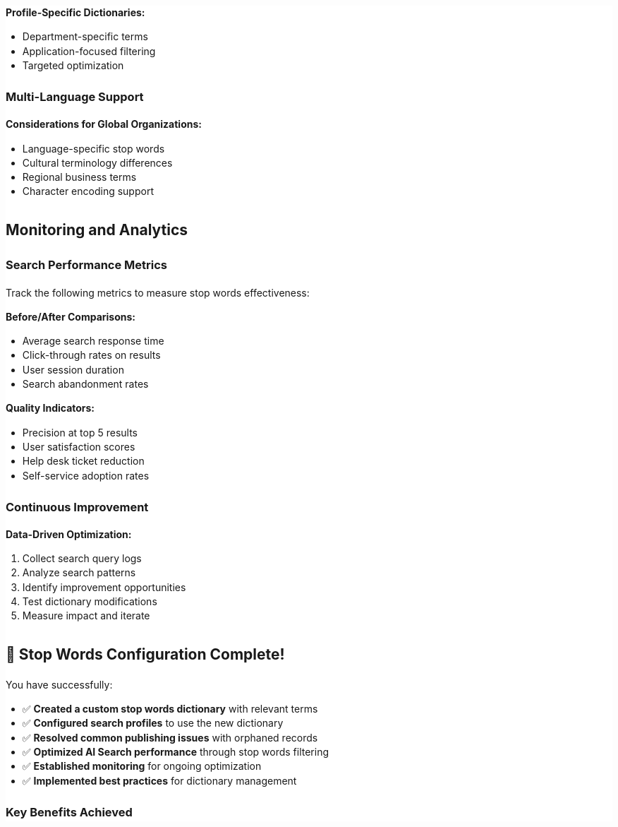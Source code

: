 **Profile-Specific Dictionaries:**
- Department-specific terms
- Application-focused filtering
- Targeted optimization

### Multi-Language Support

**Considerations for Global Organizations:**
- Language-specific stop words
- Cultural terminology differences
- Regional business terms
- Character encoding support

## Monitoring and Analytics

### Search Performance Metrics

Track the following metrics to measure stop words effectiveness:

**Before/After Comparisons:**
- Average search response time
- Click-through rates on results
- User session duration
- Search abandonment rates

**Quality Indicators:**
- Precision at top 5 results
- User satisfaction scores
- Help desk ticket reduction
- Self-service adoption rates

### Continuous Improvement

**Data-Driven Optimization:**
1. Collect search query logs
2. Analyze search patterns
3. Identify improvement opportunities
4. Test dictionary modifications
5. Measure impact and iterate

## 🎉 Stop Words Configuration Complete!

You have successfully:

- ✅ **Created a custom stop words dictionary** with relevant terms
- ✅ **Configured search profiles** to use the new dictionary
- ✅ **Resolved common publishing issues** with orphaned records
- ✅ **Optimized AI Search performance** through stop words filtering
- ✅ **Established monitoring** for ongoing optimization
- ✅ **Implemented best practices** for dictionary management

### Key Benefits Achieved
